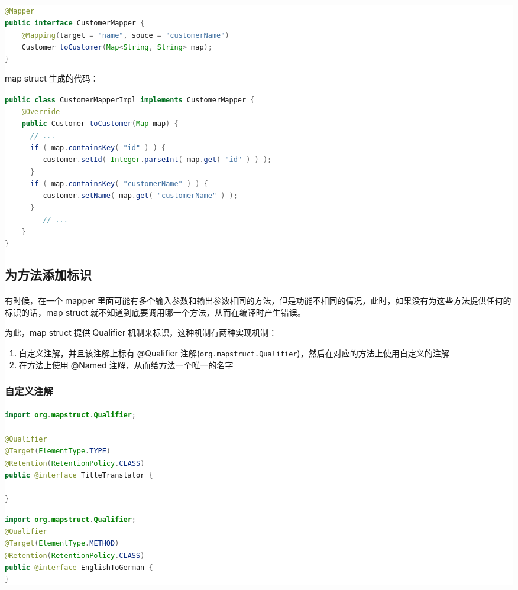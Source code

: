 ```java
@Mapper
public interface CustomerMapper {
	@Mapping(target = "name", souce = "customerName")
	Customer toCustomer(Map<String, String> map);
}
```

map struct 生成的代码：

```java
public class CustomerMapperImpl implements CustomerMapper {   
	@Override
	public Customer toCustomer(Map map) {
	  // ...
	  if ( map.containsKey( "id" ) ) {
	     customer.setId( Integer.parseInt( map.get( "id" ) ) ); 
	  } 
	  if ( map.containsKey( "customerName" ) ) {
	     customer.setName( map.get( "customerName" ) );
      }
         // ...
    }
}
```

## 为方法添加标识

有时候，在一个 mapper 里面可能有多个输入参数和输出参数相同的方法，但是功能不相同的情况，此时，如果没有为这些方法提供任何的标识的话，map struct 就不知道到底要调用哪一个方法，从而在编译时产生错误。

为此，map struct 提供 Qualifier 机制来标识，这种机制有两种实现机制：

1. 自定义注解，并且该注解上标有 @Qualifier 注解(`org.mapstruct.Qualifier`)，然后在对应的方法上使用自定义的注解
2. 在方法上使用 @Named 注解，从而给方法一个唯一的名字

### 自定义注解

```java
import org.mapstruct.Qualifier;

@Qualifier
@Target(ElementType.TYPE)
@Retention(RetentionPolicy.CLASS)
public @interface TitleTranslator {

}
```

```java
import org.mapstruct.Qualifier;
@Qualifier
@Target(ElementType.METHOD)
@Retention(RetentionPolicy.CLASS)
public @interface EnglishToGerman {
}
```

